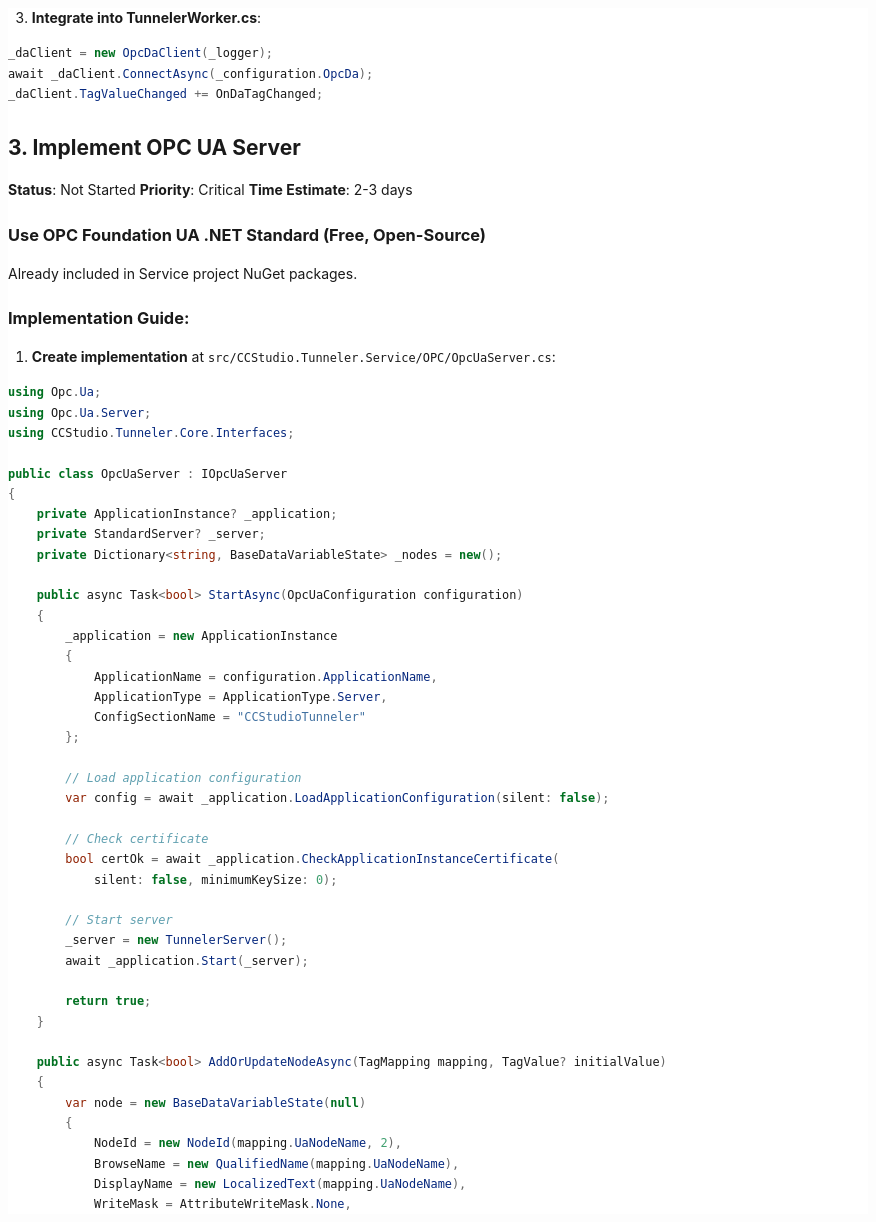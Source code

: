 ```csharp
```

3. **Integrate into TunnelerWorker.cs**:
```csharp
_daClient = new OpcDaClient(_logger);
await _daClient.ConnectAsync(_configuration.OpcDa);
_daClient.TagValueChanged += OnDaTagChanged;
```

## 3. Implement OPC UA Server

**Status**: Not Started
**Priority**: Critical
**Time Estimate**: 2-3 days

### Use OPC Foundation UA .NET Standard (Free, Open-Source)

Already included in Service project NuGet packages.

### Implementation Guide:

1. **Create implementation** at `src/CCStudio.Tunneler.Service/OPC/OpcUaServer.cs`:

```csharp
using Opc.Ua;
using Opc.Ua.Server;
using CCStudio.Tunneler.Core.Interfaces;

public class OpcUaServer : IOpcUaServer
{
    private ApplicationInstance? _application;
    private StandardServer? _server;
    private Dictionary<string, BaseDataVariableState> _nodes = new();

    public async Task<bool> StartAsync(OpcUaConfiguration configuration)
    {
        _application = new ApplicationInstance
        {
            ApplicationName = configuration.ApplicationName,
            ApplicationType = ApplicationType.Server,
            ConfigSectionName = "CCStudioTunneler"
        };

        // Load application configuration
        var config = await _application.LoadApplicationConfiguration(silent: false);

        // Check certificate
        bool certOk = await _application.CheckApplicationInstanceCertificate(
            silent: false, minimumKeySize: 0);

        // Start server
        _server = new TunnelerServer();
        await _application.Start(_server);

        return true;
    }

    public async Task<bool> AddOrUpdateNodeAsync(TagMapping mapping, TagValue? initialValue)
    {
        var node = new BaseDataVariableState(null)
        {
            NodeId = new NodeId(mapping.UaNodeName, 2),
            BrowseName = new QualifiedName(mapping.UaNodeName),
            DisplayName = new LocalizedText(mapping.UaNodeName),
            WriteMask = AttributeWriteMask.None,
```